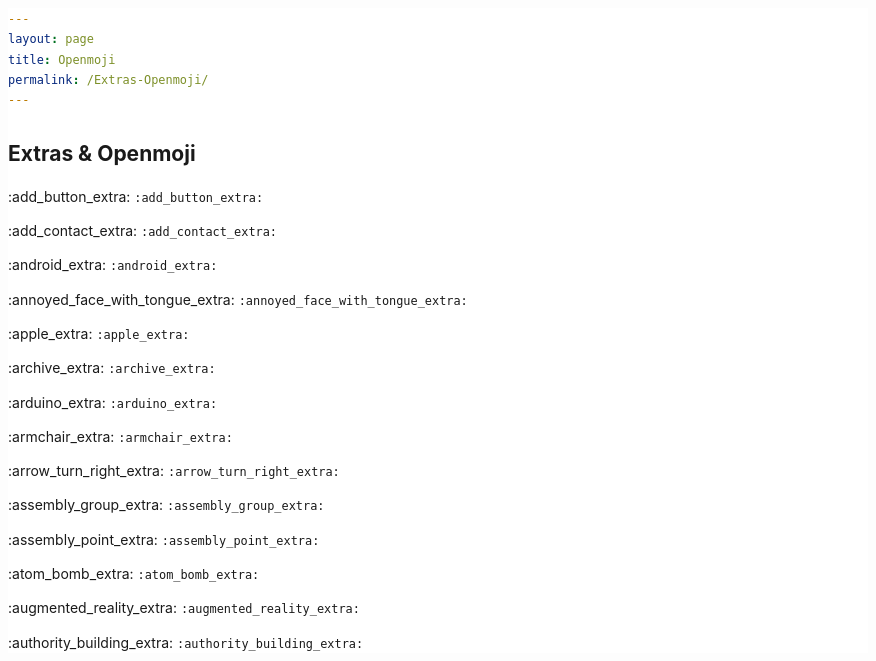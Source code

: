 ```yaml
---
layout: page
title: Openmoji
permalink: /Extras-Openmoji/
---
```

## Extras & Openmoji
:add_button_extra: 
`:add_button_extra:` 


:add_contact_extra: 
`:add_contact_extra:` 


:android_extra: 
`:android_extra:` 


:annoyed_face_with_tongue_extra: 
`:annoyed_face_with_tongue_extra:` 


:apple_extra: 
`:apple_extra:` 


:archive_extra: 
`:archive_extra:` 


:arduino_extra: 
`:arduino_extra:` 


:armchair_extra: 
`:armchair_extra:` 


:arrow_turn_right_extra: 
`:arrow_turn_right_extra:` 


:assembly_group_extra: 
`:assembly_group_extra:` 


:assembly_point_extra: 
`:assembly_point_extra:` 


:atom_bomb_extra: 
`:atom_bomb_extra:` 


:augmented_reality_extra: 
`:augmented_reality_extra:` 


:authority_building_extra: 
`:authority_building_extra:` 
